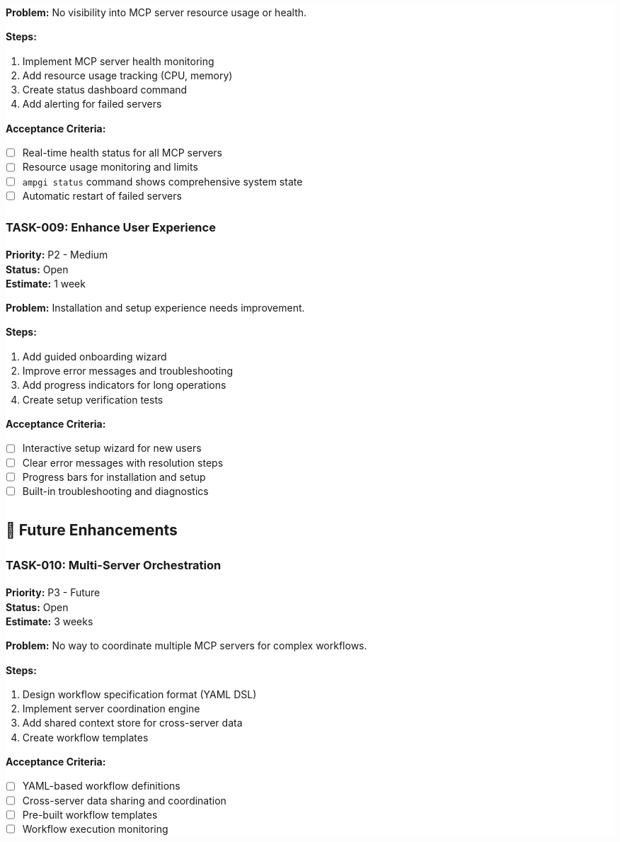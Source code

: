 **Problem:** No visibility into MCP server resource usage or health.

**Steps:**
1. Implement MCP server health monitoring
2. Add resource usage tracking (CPU, memory)
3. Create status dashboard command
4. Add alerting for failed servers

**Acceptance Criteria:**
- [ ] Real-time health status for all MCP servers
- [ ] Resource usage monitoring and limits
- [ ] `ampgi status` command shows comprehensive system state
- [ ] Automatic restart of failed servers

### TASK-009: Enhance User Experience
**Priority:** P2 - Medium  
**Status:** Open  
**Estimate:** 1 week

**Problem:** Installation and setup experience needs improvement.

**Steps:**
1. Add guided onboarding wizard
2. Improve error messages and troubleshooting
3. Add progress indicators for long operations
4. Create setup verification tests

**Acceptance Criteria:**
- [ ] Interactive setup wizard for new users
- [ ] Clear error messages with resolution steps
- [ ] Progress bars for installation and setup
- [ ] Built-in troubleshooting and diagnostics

## 🔮 Future Enhancements

### TASK-010: Multi-Server Orchestration
**Priority:** P3 - Future  
**Status:** Open  
**Estimate:** 3 weeks

**Problem:** No way to coordinate multiple MCP servers for complex workflows.

**Steps:**
1. Design workflow specification format (YAML DSL)
2. Implement server coordination engine
3. Add shared context store for cross-server data
4. Create workflow templates

**Acceptance Criteria:**
- [ ] YAML-based workflow definitions
- [ ] Cross-server data sharing and coordination
- [ ] Pre-built workflow templates
- [ ] Workflow execution monitoring

